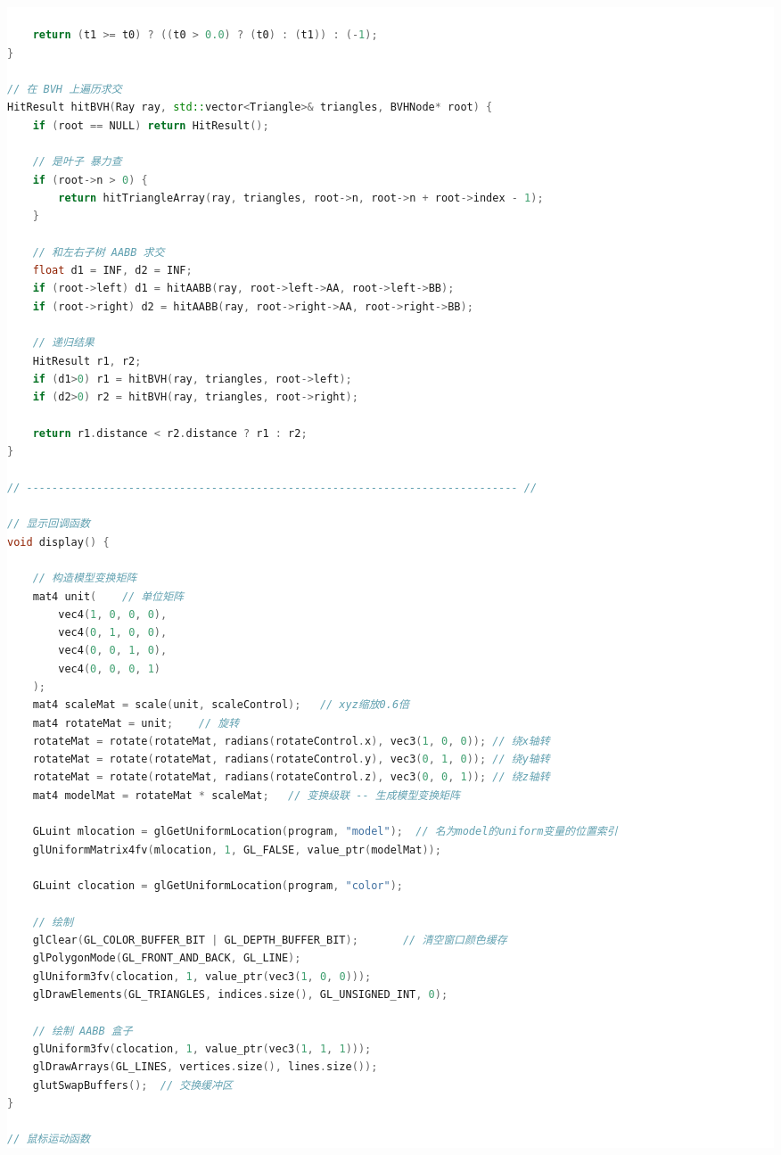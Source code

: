 ```cpp

    return (t1 >= t0) ? ((t0 > 0.0) ? (t0) : (t1)) : (-1);
}

// 在 BVH 上遍历求交
HitResult hitBVH(Ray ray, std::vector<Triangle>& triangles, BVHNode* root) {
    if (root == NULL) return HitResult();

    // 是叶子 暴力查
    if (root->n > 0) {
        return hitTriangleArray(ray, triangles, root->n, root->n + root->index - 1);
    }

    // 和左右子树 AABB 求交
    float d1 = INF, d2 = INF;
    if (root->left) d1 = hitAABB(ray, root->left->AA, root->left->BB);
    if (root->right) d2 = hitAABB(ray, root->right->AA, root->right->BB);

    // 递归结果
    HitResult r1, r2;
    if (d1>0) r1 = hitBVH(ray, triangles, root->left);
    if (d2>0) r2 = hitBVH(ray, triangles, root->right);
    
    return r1.distance < r2.distance ? r1 : r2;
}

// ----------------------------------------------------------------------------- //

// 显示回调函数
void display() {

    // 构造模型变换矩阵
    mat4 unit(    // 单位矩阵
        vec4(1, 0, 0, 0),
        vec4(0, 1, 0, 0),
        vec4(0, 0, 1, 0),
        vec4(0, 0, 0, 1)
    );
    mat4 scaleMat = scale(unit, scaleControl);   // xyz缩放0.6倍
    mat4 rotateMat = unit;    // 旋转
    rotateMat = rotate(rotateMat, radians(rotateControl.x), vec3(1, 0, 0)); // 绕x轴转
    rotateMat = rotate(rotateMat, radians(rotateControl.y), vec3(0, 1, 0)); // 绕y轴转
    rotateMat = rotate(rotateMat, radians(rotateControl.z), vec3(0, 0, 1)); // 绕z轴转
    mat4 modelMat = rotateMat * scaleMat;   // 变换级联 -- 生成模型变换矩阵

    GLuint mlocation = glGetUniformLocation(program, "model");  // 名为model的uniform变量的位置索引
    glUniformMatrix4fv(mlocation, 1, GL_FALSE, value_ptr(modelMat));

    GLuint clocation = glGetUniformLocation(program, "color");

    // 绘制
    glClear(GL_COLOR_BUFFER_BIT | GL_DEPTH_BUFFER_BIT);       // 清空窗口颜色缓存
    glPolygonMode(GL_FRONT_AND_BACK, GL_LINE);
    glUniform3fv(clocation, 1, value_ptr(vec3(1, 0, 0)));
    glDrawElements(GL_TRIANGLES, indices.size(), GL_UNSIGNED_INT, 0);

    // 绘制 AABB 盒子  
    glUniform3fv(clocation, 1, value_ptr(vec3(1, 1, 1)));
    glDrawArrays(GL_LINES, vertices.size(), lines.size());
    glutSwapBuffers();  // 交换缓冲区
}

// 鼠标运动函数
```